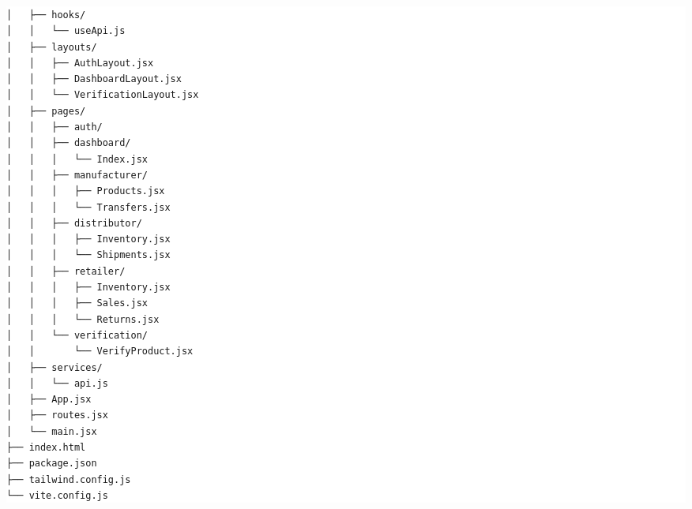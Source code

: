 ```
│   ├── hooks/
│   │   └── useApi.js
│   ├── layouts/
│   │   ├── AuthLayout.jsx
│   │   ├── DashboardLayout.jsx
│   │   └── VerificationLayout.jsx
│   ├── pages/
│   │   ├── auth/
│   │   ├── dashboard/
│   │   │   └── Index.jsx
│   │   ├── manufacturer/
│   │   │   ├── Products.jsx
│   │   │   └── Transfers.jsx
│   │   ├── distributor/
│   │   │   ├── Inventory.jsx
│   │   │   └── Shipments.jsx
│   │   ├── retailer/
│   │   │   ├── Inventory.jsx
│   │   │   ├── Sales.jsx
│   │   │   └── Returns.jsx
│   │   └── verification/
│   │       └── VerifyProduct.jsx
│   ├── services/
│   │   └── api.js
│   ├── App.jsx
│   ├── routes.jsx
│   └── main.jsx
├── index.html
├── package.json
├── tailwind.config.js
└── vite.config.js

```